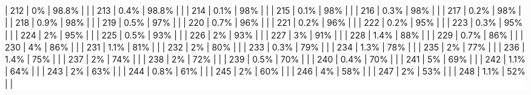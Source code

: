 | 212 | 0% | 98.8% |  |
| 213 | 0.4% | 98.8% |  |
| 214 | 0.1% | 98% |  |
| 215 | 0.1% | 98% |  |
| 216 | 0.3% | 98% |  |
| 217 | 0.2% | 98% |  |
| 218 | 0.9% | 98% |  |
| 219 | 0.5% | 97% |  |
| 220 | 0.7% | 96% |  |
| 221 | 0.2% | 96% |  |
| 222 | 0.2% | 95% |  |
| 223 | 0.3% | 95% |  |
| 224 | 2% | 95% |  |
| 225 | 0.5% | 93% |  |
| 226 | 2% | 93% |  |
| 227 | 3% | 91% |  |
| 228 | 1.4% | 88% |  |
| 229 | 0.7% | 86% |  |
| 230 | 4% | 86% |  |
| 231 | 1.1% | 81% |  |
| 232 | 2% | 80% |  |
| 233 | 0.3% | 79% |  |
| 234 | 1.3% | 78% |  |
| 235 | 2% | 77% |  |
| 236 | 1.4% | 75% |  |
| 237 | 2% | 74% |  |
| 238 | 2% | 72% |  |
| 239 | 0.5% | 70% |  |
| 240 | 0.4% | 70% |  |
| 241 | 5% | 69% |  |
| 242 | 1.1% | 64% |  |
| 243 | 2% | 63% |  |
| 244 | 0.8% | 61% |  |
| 245 | 2% | 60% |  |
| 246 | 4% | 58% |  |
| 247 | 2% | 53% |  |
| 248 | 1.1% | 52% |  |